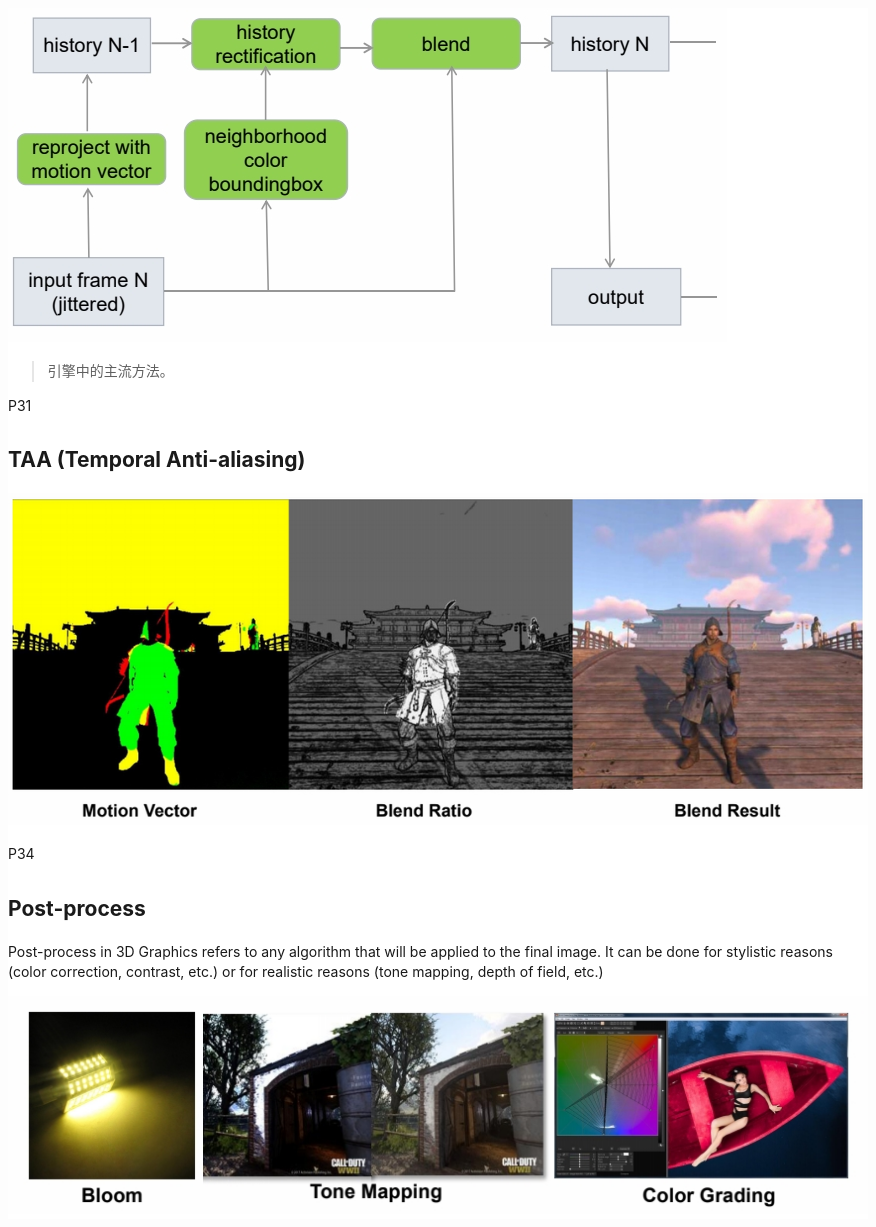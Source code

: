 ![](./assets/07-22-2.png)   

> 引擎中的主流方法。   

P31   
## TAA (Temporal Anti-aliasing)

![](./assets/07-23.png)   

P34   
## Post-process

Post-process in 3D Graphics refers to any algorithm that will be applied to the final image. It can be done for stylistic reasons (color correction, contrast, etc.) or for realistic reasons (tone mapping, depth of field, etc.)    

![](./assets/07-24.png)   
